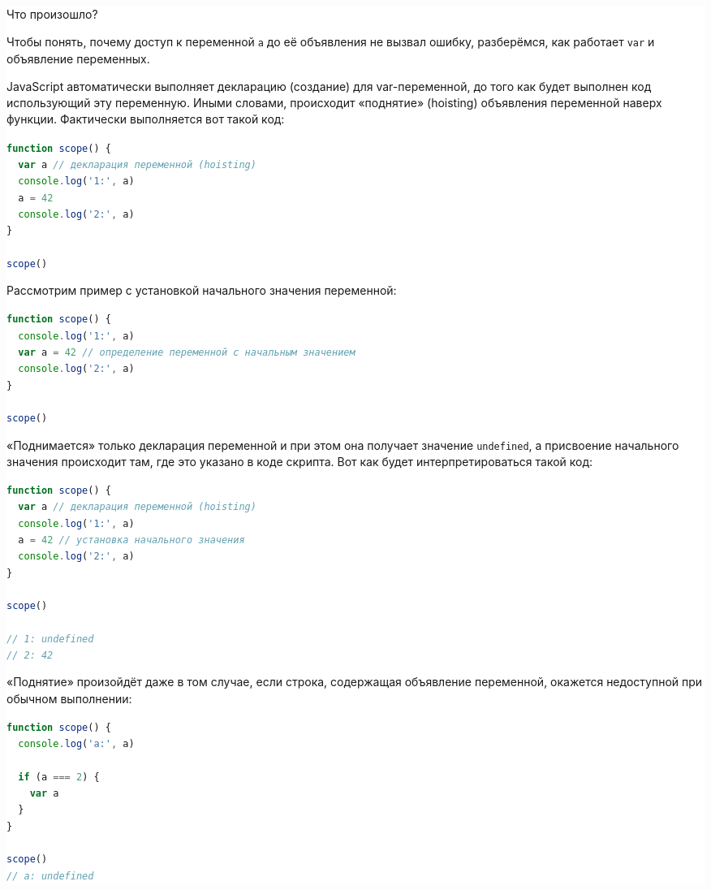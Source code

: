 Что произошло?

Чтобы понять, почему доступ к переменной `a` до её объявления не вызвал ошибку, разберёмся, как работает `var` и объявление переменных.

JavaScript автоматически выполняет декларацию (создание) для var-переменной, до того как будет выполнен код использующий эту переменную. Иными словами, происходит «поднятие» (hoisting) объявления переменной наверх функции. Фактически выполняется вот такой код:

```js
function scope() {
  var a // декларация переменной (hoisting)
  console.log('1:', a)
  a = 42
  console.log('2:', a)
}

scope()
```

Рассмотрим пример с установкой начального значения переменной:

```js
function scope() {
  console.log('1:', a)
  var a = 42 // определение переменной с начальным значением
  console.log('2:', a)
}

scope()
```

«Поднимается» только декларация переменной и при этом она получает значение `undefined`, а присвоение начального значения происходит там, где это указано в коде скрипта. Вот как будет интерпретироваться такой код:

```js
function scope() {
  var a // декларация переменной (hoisting)
  console.log('1:', a)
  a = 42 // установка начального значения
  console.log('2:', a)
}

scope()

// 1: undefined
// 2: 42
```

«Поднятие» произойдёт даже в том случае, если строка, содержащая объявление переменной, окажется недоступной при обычном выполнении:

```js
function scope() {
  console.log('a:', a)

  if (a === 2) {
    var a
  }
}

scope()
// a: undefined
```
